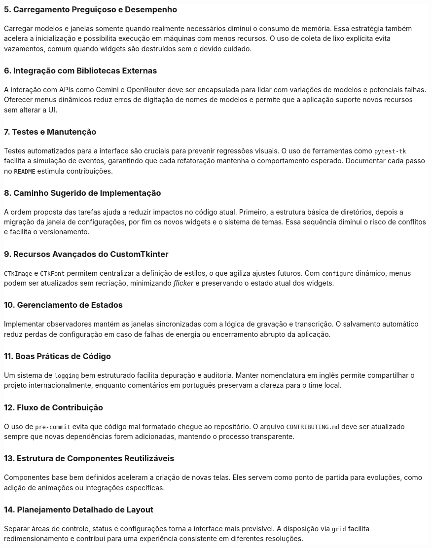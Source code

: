 ### 5. Carregamento Preguiçoso e Desempenho
Carregar modelos e janelas somente quando realmente necessários diminui o consumo de memória. Essa estratégia também acelera a inicialização e possibilita execução em máquinas com menos recursos. O uso de coleta de lixo explícita evita vazamentos, comum quando widgets são destruídos sem o devido cuidado.

### 6. Integração com Bibliotecas Externas
A interação com APIs como Gemini e OpenRouter deve ser encapsulada para lidar com variações de modelos e potenciais falhas. Oferecer menus dinâmicos reduz erros de digitação de nomes de modelos e permite que a aplicação suporte novos recursos sem alterar a UI.

### 7. Testes e Manutenção
Testes automatizados para a interface são cruciais para prevenir regressões visuais. O uso de ferramentas como `pytest-tk` facilita a simulação de eventos, garantindo que cada refatoração mantenha o comportamento esperado. Documentar cada passo no `README` estimula contribuições.

### 8. Caminho Sugerido de Implementação
A ordem proposta das tarefas ajuda a reduzir impactos no código atual. Primeiro, a estrutura básica de diretórios, depois a migração da janela de configurações, por fim os novos widgets e o sistema de temas. Essa sequência diminui o risco de conflitos e facilita o versionamento.

### 9. Recursos Avançados do CustomTkinter
`CTkImage` e `CTkFont` permitem centralizar a definição de estilos, o que agiliza ajustes futuros. Com `configure` dinâmico, menus podem ser atualizados sem recriação, minimizando *flicker* e preservando o estado atual dos widgets.

### 10. Gerenciamento de Estados
Implementar observadores mantém as janelas sincronizadas com a lógica de gravação e transcrição. O salvamento automático reduz perdas de configuração em caso de falhas de energia ou encerramento abrupto da aplicação.

### 11. Boas Práticas de Código
Um sistema de `logging` bem estruturado facilita depuração e auditoria. Manter nomenclatura em inglês permite compartilhar o projeto internacionalmente, enquanto comentários em português preservam a clareza para o time local.

### 12. Fluxo de Contribuição
O uso de `pre-commit` evita que código mal formatado chegue ao repositório. O arquivo `CONTRIBUTING.md` deve ser atualizado sempre que novas dependências forem adicionadas, mantendo o processo transparente.

### 13. Estrutura de Componentes Reutilizáveis
Componentes base bem definidos aceleram a criação de novas telas. Eles servem como ponto de partida para evoluções, como adição de animações ou integrações específicas.

### 14. Planejamento Detalhado de Layout
Separar áreas de controle, status e configurações torna a interface mais previsível. A disposição via `grid` facilita redimensionamento e contribui para uma experiência consistente em diferentes resoluções.

